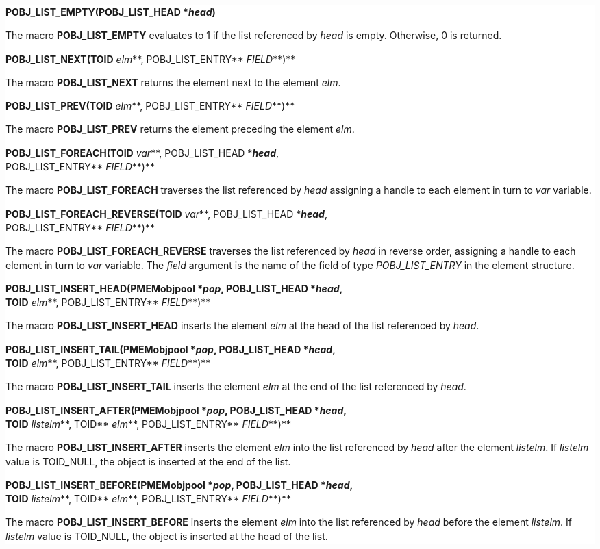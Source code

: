 **POBJ\_LIST\_EMPTY(POBJ\_LIST\_HEAD \****head***)**

The macro **POBJ\_LIST\_EMPTY** evaluates to 1 if the list referenced by
*head* is empty. Otherwise, 0 is returned.

**POBJ\_LIST\_NEXT(TOID** *elm***, POBJ\_LIST\_ENTRY** *FIELD***)**

The macro **POBJ\_LIST\_NEXT** returns the element next to the element
*elm*.

**POBJ\_LIST\_PREV(TOID** *elm***, POBJ\_LIST\_ENTRY** *FIELD***)**

The macro **POBJ\_LIST\_PREV** returns the element preceding the element
*elm*.

**POBJ\_LIST\_FOREACH(TOID** *var***, POBJ\_LIST\_HEAD \****head***,\
POBJ\_LIST\_ENTRY** *FIELD***)**

The macro **POBJ\_LIST\_FOREACH** traverses the list referenced by
*head* assigning a handle to each element in turn to *var* variable.

**POBJ\_LIST\_FOREACH\_REVERSE(TOID** *var***, POBJ\_LIST\_HEAD
\****head***,\
POBJ\_LIST\_ENTRY** *FIELD***)**

The macro **POBJ\_LIST\_FOREACH\_REVERSE** traverses the list referenced
by *head* in reverse order, assigning a handle to each element in turn
to *var* variable. The *field* argument is the name of the field of type
*POBJ\_LIST\_ENTRY* in the element structure.

**POBJ\_LIST\_INSERT\_HEAD(PMEMobjpool \****pop***, POBJ\_LIST\_HEAD
\****head***,\
TOID** *elm***, POBJ\_LIST\_ENTRY** *FIELD***)**

The macro **POBJ\_LIST\_INSERT\_HEAD** inserts the element *elm* at the
head of the list referenced by *head*.

**POBJ\_LIST\_INSERT\_TAIL(PMEMobjpool \****pop***, POBJ\_LIST\_HEAD
\****head***,\
TOID** *elm***, POBJ\_LIST\_ENTRY** *FIELD***)**

The macro **POBJ\_LIST\_INSERT\_TAIL** inserts the element *elm* at the
end of the list referenced by *head*.

**POBJ\_LIST\_INSERT\_AFTER(PMEMobjpool \****pop***, POBJ\_LIST\_HEAD
\****head***,\
TOID** *listelm***, TOID** *elm***, POBJ\_LIST\_ENTRY** *FIELD***)**

The macro **POBJ\_LIST\_INSERT\_AFTER** inserts the element *elm* into
the list referenced by *head* after the element *listelm*. If *listelm*
value is TOID\_NULL, the object is inserted at the end of the list.

**POBJ\_LIST\_INSERT\_BEFORE(PMEMobjpool \****pop***, POBJ\_LIST\_HEAD
\****head***,\
TOID** *listelm***, TOID** *elm***, POBJ\_LIST\_ENTRY** *FIELD***)**

The macro **POBJ\_LIST\_INSERT\_BEFORE** inserts the element *elm* into
the list referenced by *head* before the element *listelm*. If *listelm*
value is TOID\_NULL, the object is inserted at the head of the list.

